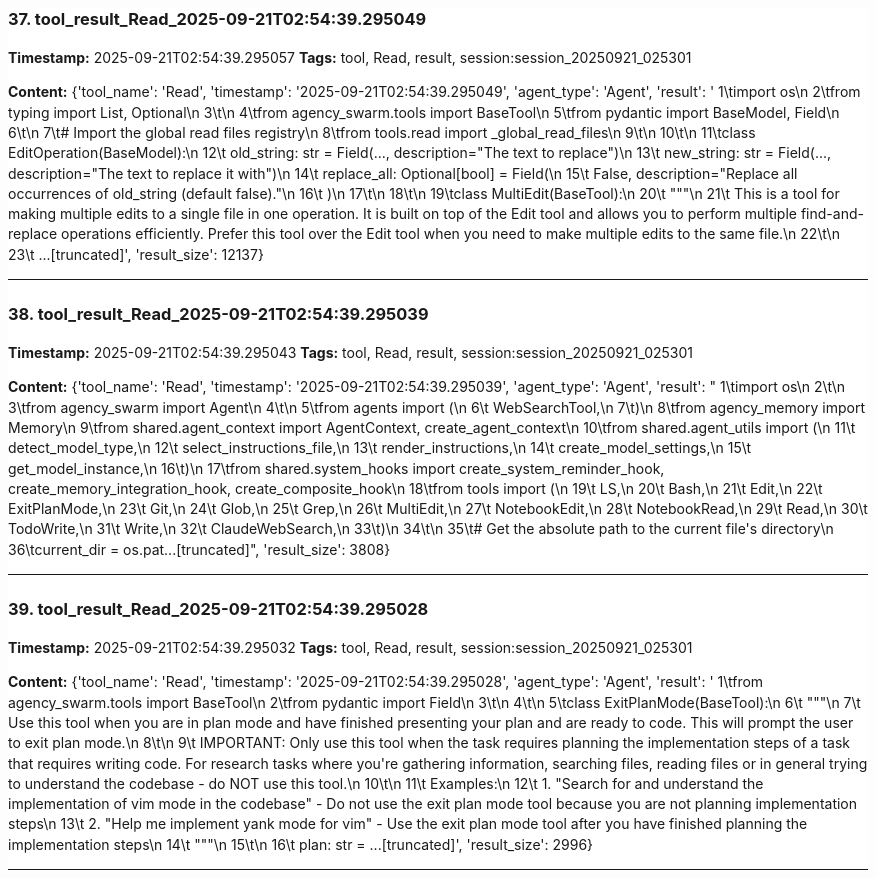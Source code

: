 
### 37. tool_result_Read_2025-09-21T02:54:39.295049

**Timestamp:** 2025-09-21T02:54:39.295057
**Tags:** tool, Read, result, session:session_20250921_025301

**Content:** {'tool_name': 'Read', 'timestamp': '2025-09-21T02:54:39.295049', 'agent_type': 'Agent', 'result': '     1\timport os\n     2\tfrom typing import List, Optional\n     3\t\n     4\tfrom agency_swarm.tools import BaseTool\n     5\tfrom pydantic import BaseModel, Field\n     6\t\n     7\t# Import the global read files registry\n     8\tfrom tools.read import _global_read_files\n     9\t\n    10\t\n    11\tclass EditOperation(BaseModel):\n    12\t    old_string: str = Field(..., description="The text to replace")\n    13\t    new_string: str = Field(..., description="The text to replace it with")\n    14\t    replace_all: Optional[bool] = Field(\n    15\t        False, description="Replace all occurrences of old_string (default false)."\n    16\t    )\n    17\t\n    18\t\n    19\tclass MultiEdit(BaseTool):\n    20\t    """\n    21\t    This is a tool for making multiple edits to a single file in one operation. It is built on top of the Edit tool and allows you to perform multiple find-and-replace operations efficiently. Prefer this tool over the Edit tool when you need to make multiple edits to the same file.\n    22\t\n    23\t   ...[truncated]', 'result_size': 12137}

---

### 38. tool_result_Read_2025-09-21T02:54:39.295039

**Timestamp:** 2025-09-21T02:54:39.295043
**Tags:** tool, Read, result, session:session_20250921_025301

**Content:** {'tool_name': 'Read', 'timestamp': '2025-09-21T02:54:39.295039', 'agent_type': 'Agent', 'result': "     1\timport os\n     2\t\n     3\tfrom agency_swarm import Agent\n     4\t\n     5\tfrom agents import (\n     6\t    WebSearchTool,\n     7\t)\n     8\tfrom agency_memory import Memory\n     9\tfrom shared.agent_context import AgentContext, create_agent_context\n    10\tfrom shared.agent_utils import (\n    11\t    detect_model_type,\n    12\t    select_instructions_file,\n    13\t    render_instructions,\n    14\t    create_model_settings,\n    15\t    get_model_instance,\n    16\t)\n    17\tfrom shared.system_hooks import create_system_reminder_hook, create_memory_integration_hook, create_composite_hook\n    18\tfrom tools import (\n    19\t    LS,\n    20\t    Bash,\n    21\t    Edit,\n    22\t    ExitPlanMode,\n    23\t    Git,\n    24\t    Glob,\n    25\t    Grep,\n    26\t    MultiEdit,\n    27\t    NotebookEdit,\n    28\t    NotebookRead,\n    29\t    Read,\n    30\t    TodoWrite,\n    31\t    Write,\n    32\t    ClaudeWebSearch,\n    33\t)\n    34\t\n    35\t# Get the absolute path to the current file's directory\n    36\tcurrent_dir = os.pat...[truncated]", 'result_size': 3808}

---

### 39. tool_result_Read_2025-09-21T02:54:39.295028

**Timestamp:** 2025-09-21T02:54:39.295032
**Tags:** tool, Read, result, session:session_20250921_025301

**Content:** {'tool_name': 'Read', 'timestamp': '2025-09-21T02:54:39.295028', 'agent_type': 'Agent', 'result': '     1\tfrom agency_swarm.tools import BaseTool\n     2\tfrom pydantic import Field\n     3\t\n     4\t\n     5\tclass ExitPlanMode(BaseTool):\n     6\t    """\n     7\t    Use this tool when you are in plan mode and have finished presenting your plan and are ready to code. This will prompt the user to exit plan mode.\n     8\t\n     9\t    IMPORTANT: Only use this tool when the task requires planning the implementation steps of a task that requires writing code. For research tasks where you\'re gathering information, searching files, reading files or in general trying to understand the codebase - do NOT use this tool.\n    10\t\n    11\t    Examples:\n    12\t    1. "Search for and understand the implementation of vim mode in the codebase" - Do not use the exit plan mode tool because you are not planning implementation steps\n    13\t    2. "Help me implement yank mode for vim" - Use the exit plan mode tool after you have finished planning the implementation steps\n    14\t    """\n    15\t\n    16\t    plan: str = ...[truncated]', 'result_size': 2996}

---